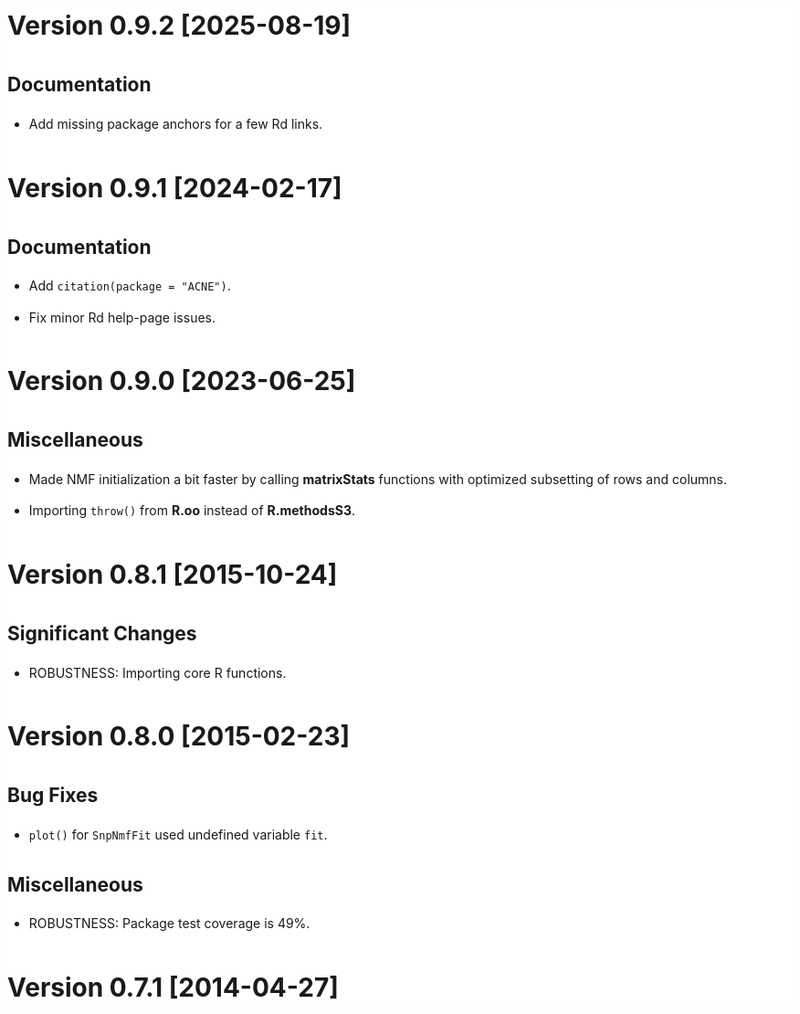 # Version 0.9.2 [2025-08-19]

## Documentation

 * Add missing package anchors for a few Rd links.


# Version 0.9.1 [2024-02-17]

## Documentation

 * Add `citation(package = "ACNE")`.
 
 * Fix minor Rd help-page issues.


# Version 0.9.0 [2023-06-25]

## Miscellaneous

 * Made NMF initialization a bit faster by calling **matrixStats**
   functions with optimized subsetting of rows and columns.

 * Importing `throw()` from **R.oo** instead of **R.methodsS3**.


# Version 0.8.1 [2015-10-24]

## Significant Changes

 * ROBUSTNESS: Importing core R functions.


# Version 0.8.0 [2015-02-23]

## Bug Fixes

 * `plot()` for `SnpNmfFit` used undefined variable `fit`.

## Miscellaneous

 * ROBUSTNESS: Package test coverage is 49%.


# Version 0.7.1 [2014-04-27]
